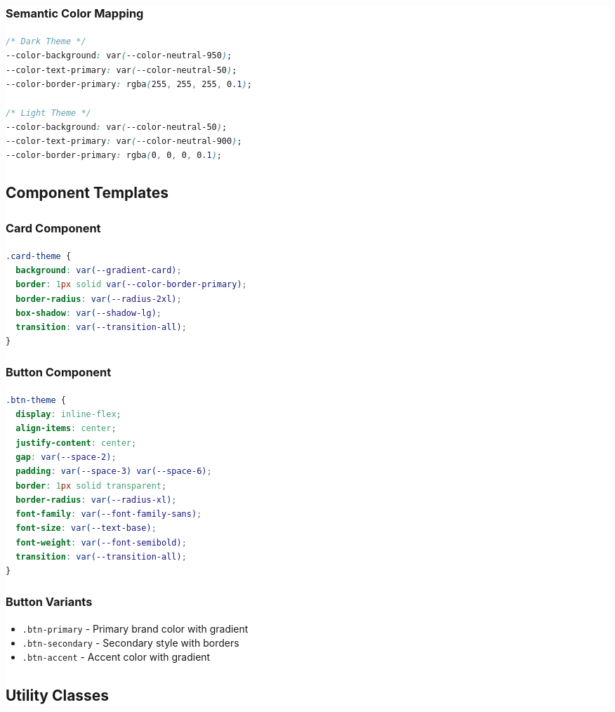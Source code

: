 ### Semantic Color Mapping
```css
/* Dark Theme */
--color-background: var(--color-neutral-950);
--color-text-primary: var(--color-neutral-50);
--color-border-primary: rgba(255, 255, 255, 0.1);

/* Light Theme */
--color-background: var(--color-neutral-50);
--color-text-primary: var(--color-neutral-900);
--color-border-primary: rgba(0, 0, 0, 0.1);
```

## Component Templates

### Card Component
```css
.card-theme {
  background: var(--gradient-card);
  border: 1px solid var(--color-border-primary);
  border-radius: var(--radius-2xl);
  box-shadow: var(--shadow-lg);
  transition: var(--transition-all);
}
```

### Button Component
```css
.btn-theme {
  display: inline-flex;
  align-items: center;
  justify-content: center;
  gap: var(--space-2);
  padding: var(--space-3) var(--space-6);
  border: 1px solid transparent;
  border-radius: var(--radius-xl);
  font-family: var(--font-family-sans);
  font-size: var(--text-base);
  font-weight: var(--font-semibold);
  transition: var(--transition-all);
}
```

### Button Variants
- `.btn-primary` - Primary brand color with gradient
- `.btn-secondary` - Secondary style with borders
- `.btn-accent` - Accent color with gradient

## Utility Classes
